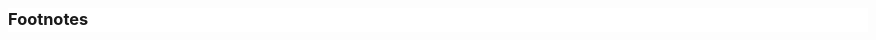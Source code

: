 ### Footnotes

[^3.4.2]: "O lasso é uma forma de regularização que encolhe os coeficientes de regressão ao impor uma penalidade na norma L1 dos mesmos, promovendo a esparsidade do modelo." *(Trecho de <Linear Methods for Regression>)*
[^3.4.3]: "Em casos ortogonais, o lasso realiza uma translação de cada coeficiente por um fator constante e um truncamento para zero, um processo conhecido como soft thresholding." *(Trecho de <Linear Methods for Regression>)*
[^3.8.5]: "Um número de autores estudou a capacidade do lasso e procedimentos relacionados em recuperar o modelo correto à medida que N e p crescem. Exemplos incluem.... O lasso seleciona as variáveis relevantes, enquanto a penalização enviesa os coeficientes." *(Trecho de <Linear Methods for Regression>)*

